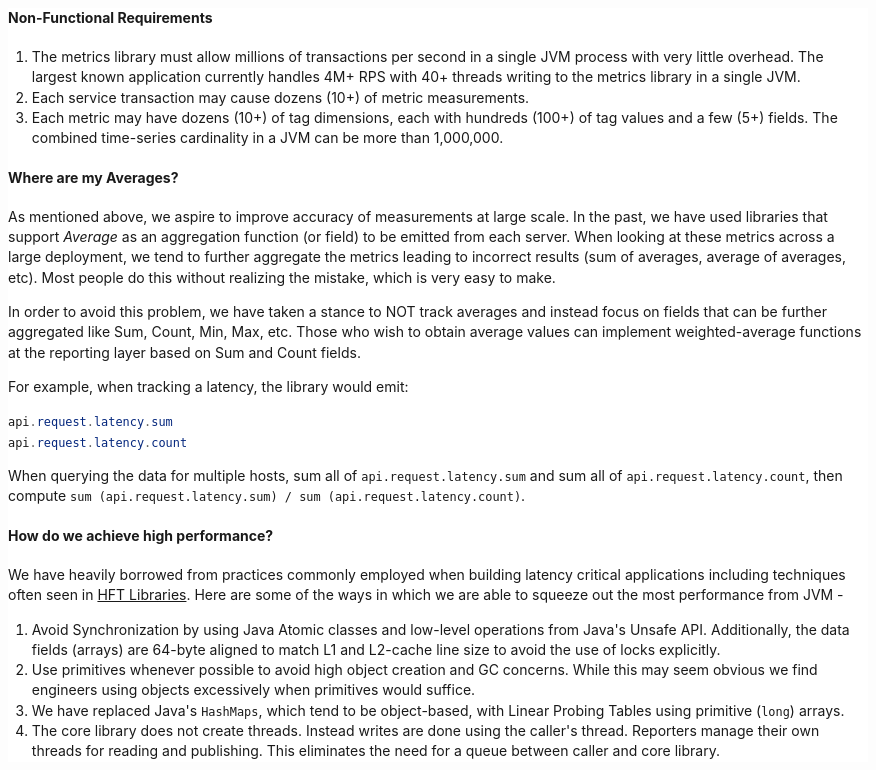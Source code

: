 #### Non-Functional Requirements

1. The metrics library must allow millions of transactions per second in a
   single JVM process with very little overhead. The largest known application
   currently handles 4M+ RPS with 40+ threads writing to the metrics library in
   a single JVM.
2. Each service transaction may cause dozens (10+) of metric measurements.
3. Each metric may have dozens (10+) of tag dimensions, each with hundreds
   (100+) of tag values and a few (5+) fields. The combined time-series
   cardinality in a JVM can be more than 1,000,000.

#### Where are my Averages?

As mentioned above, we aspire to improve accuracy of measurements at large scale. In the past, we have
used libraries that support *Average* as an aggregation function (or field) to be emitted from each
server. When looking at these metrics across a large deployment, we tend to further aggregate the metrics
leading to incorrect results (sum of averages, average of averages, etc). Most people do this without realizing
the mistake, which is very easy to make.

In order to avoid this problem, we have taken a stance to NOT track averages and instead focus on fields that
can be further aggregated like Sum, Count, Min, Max, etc. Those who wish to obtain average values can
implement weighted-average functions at the reporting layer based on Sum and Count fields.

For example, when tracking a latency, the library would emit:

```java
api.request.latency.sum
api.request.latency.count
```

When querying the data for multiple hosts, sum all of `api.request.latency.sum` and sum all of
`api.request.latency.count`, then compute `sum (api.request.latency.sum) / sum (api.request.latency.count)`.

#### How do we achieve high performance?

We have heavily borrowed from practices commonly employed when building latency critical applications including
techniques often seen in [HFT Libraries][HFT]. Here are some of the ways in which we are able to squeeze out
the most performance from JVM -

1. Avoid Synchronization by using Java Atomic classes and low-level operations from Java's Unsafe API.
   Additionally, the data fields (arrays) are 64-byte aligned to match L1 and L2-cache line size to avoid
   the use of locks explicitly.
2. Use primitives whenever possible to avoid high object creation and GC concerns. While this may seem obvious
   we find engineers using objects excessively when primitives would suffice.
3. We have replaced Java's `HashMaps`, which tend to be object-based, with Linear Probing Tables using
   primitive (`long`) arrays.
4. The core library does not create threads. Instead writes are done using the caller's thread. Reporters manage
   their own threads for reading and publishing. This eliminates the need for a queue between caller and core library.


[DropWizard]: https://metrics.dropwizard.io
[Monoid]: CONCEPTS.md#monoid
[Tags]: CONCEPTS.md#tag-key-and-tag-value
[statsd]: https://github.com/etsy/statsd
[InfluxDB]: https://www.influxdata.com/time-series-platform/influxdb/
[OpenTSDB]: http://opentsdb.net
[Sketches]: https://datasketches.github.io/
[TDigest]: https://github.com/tdunning/t-digest
[HFT]: https://github.com/OpenHFT
[BuildBanner]: https://travis-ci.com/ultrabrew/metrics.svg?branch=master
[Travis]: https://travis-ci.com/ultrabrew/metrics